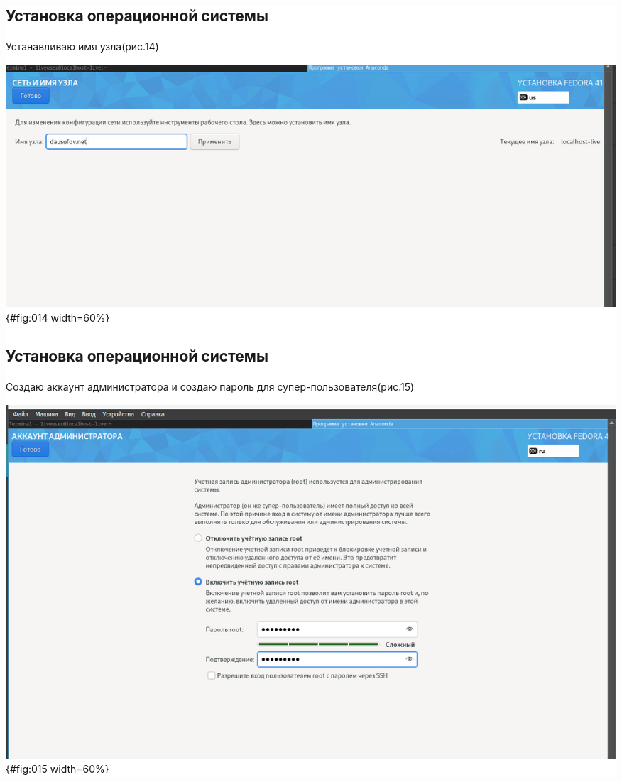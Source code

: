 ## Установка операционной системы 

Устанавливаю имя узла(рис.14)

![Устанавливка имени узла](image/14.png){#fig:014 width=60%}

## Установка операционной системы 

Создаю аккаунт администратора и создаю пароль для супер-пользователя(рис.15)

![Создание аккаунта администратора](image/15.png){#fig:015 width=60%}
